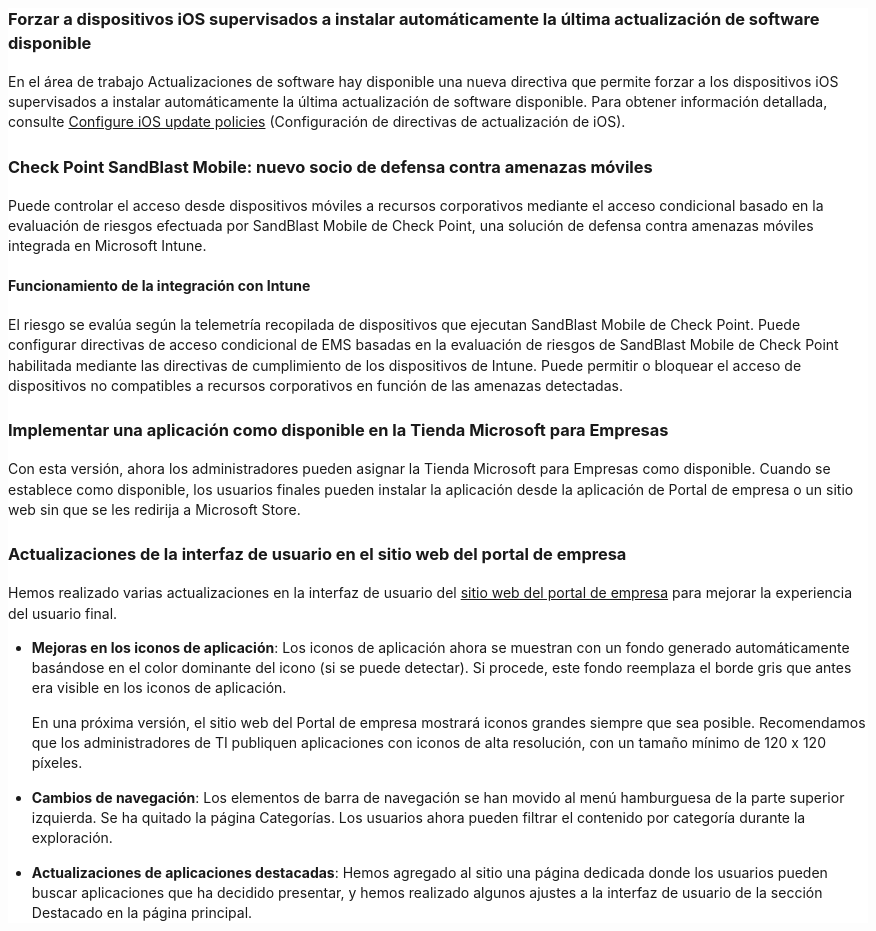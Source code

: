 ### <a name="force-supervised-ios-devices-to-automatically-install-the-latest-available-software-update----777100---"></a>Forzar a dispositivos iOS supervisados a instalar automáticamente la última actualización de software disponible 
En el área de trabajo Actualizaciones de software hay disponible una nueva directiva que permite forzar a los dispositivos iOS supervisados a instalar automáticamente la última actualización de software disponible. Para obtener información detallada, consulte [Configure iOS update policies](/intune/software-updates-ios) (Configuración de directivas de actualización de iOS).

### <a name="check-point-sandblast-mobile---new-mobile-threat-defense-partner-----954651-1172027---"></a>Check Point SandBlast Mobile: nuevo socio de defensa contra amenazas móviles 
Puede controlar el acceso desde dispositivos móviles a recursos corporativos mediante el acceso condicional basado en la evaluación de riesgos efectuada por SandBlast Mobile de Check Point, una solución de defensa contra amenazas móviles integrada en Microsoft Intune.

#### <a name="how-integration-with-intune-works"></a>Funcionamiento de la integración con Intune
El riesgo se evalúa según la telemetría recopilada de dispositivos que ejecutan SandBlast Mobile de Check Point. Puede configurar directivas de acceso condicional de EMS basadas en la evaluación de riesgos de SandBlast Mobile de Check Point habilitada mediante las directivas de cumplimiento de los dispositivos de Intune. Puede permitir o bloquear el acceso de dispositivos no compatibles a recursos corporativos en función de las amenazas detectadas.


### <a name="deploy-an-app-as-available-in-the-microsoft-store-for-business----748101---"></a>Implementar una aplicación como disponible en la Tienda Microsoft para Empresas 
Con esta versión, ahora los administradores pueden asignar la Tienda Microsoft para Empresas como disponible. Cuando se establece como disponible, los usuarios finales pueden instalar la aplicación desde la aplicación de Portal de empresa o un sitio web sin que se les redirija a Microsoft Store.

### <a name="ui-updates-to-the-company-portal-website---1313244-part-1--"></a>Actualizaciones de la interfaz de usuario en el sitio web del portal de empresa 
Hemos realizado varias actualizaciones en la interfaz de usuario del [sitio web del portal de empresa](https://portal.manage.microsoft.com) para mejorar la experiencia del usuario final.

- __Mejoras en los iconos de aplicación__: Los iconos de aplicación ahora se muestran con un fondo generado automáticamente basándose en el color dominante del icono (si se puede detectar). Si procede, este fondo reemplaza el borde gris que antes era visible en los iconos de aplicación.

    En una próxima versión, el sitio web del Portal de empresa mostrará iconos grandes siempre que sea posible. Recomendamos que los administradores de TI publiquen aplicaciones con iconos de alta resolución, con un tamaño mínimo de 120 x 120 píxeles. 

- __Cambios de navegación__: Los elementos de barra de navegación se han movido al menú hamburguesa de la parte superior izquierda. Se ha quitado la página Categorías. Los usuarios ahora pueden filtrar el contenido por categoría durante la exploración.

- __Actualizaciones de aplicaciones destacadas__: Hemos agregado al sitio una página dedicada donde los usuarios pueden buscar aplicaciones que ha decidido presentar, y hemos realizado algunos ajustes a la interfaz de usuario de la sección Destacado en la página principal.
